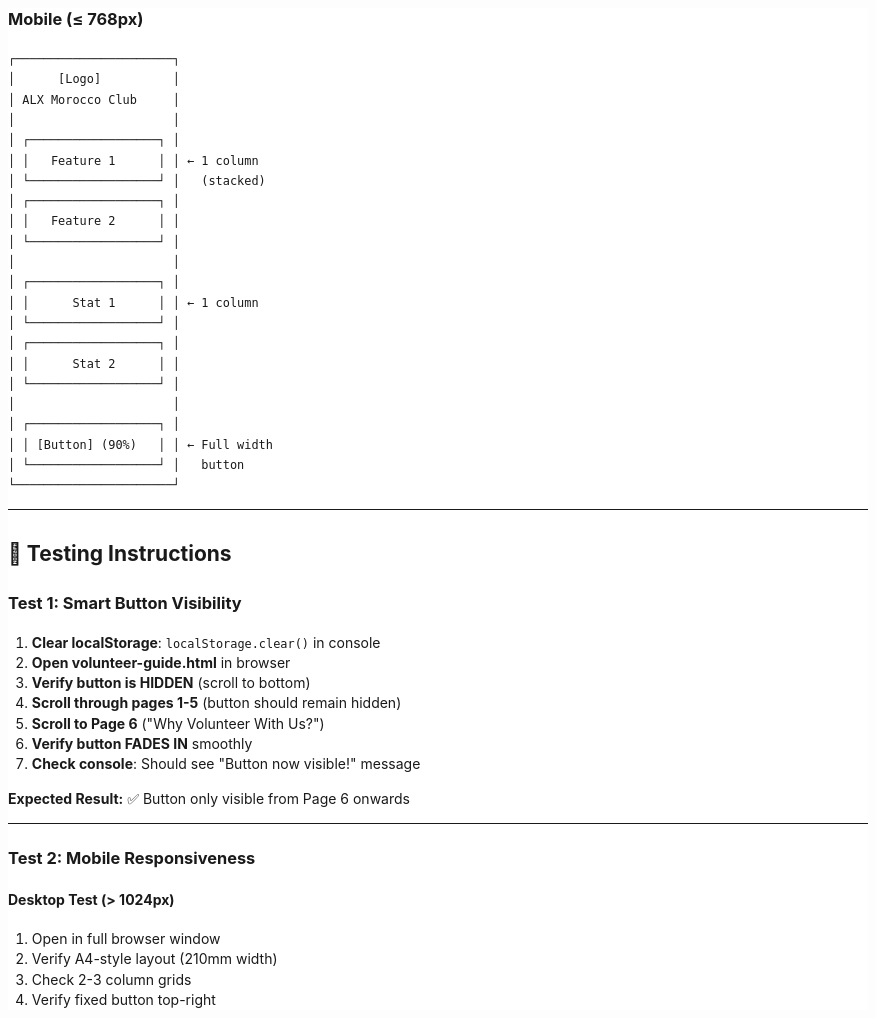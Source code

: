 ### **Mobile (≤ 768px)**

```
┌──────────────────────┐
│      [Logo]          │
│ ALX Morocco Club     │
│                      │
│ ┌──────────────────┐ │
│ │   Feature 1      │ │ ← 1 column
│ └──────────────────┘ │   (stacked)
│ ┌──────────────────┐ │
│ │   Feature 2      │ │
│ └──────────────────┘ │
│                      │
│ ┌──────────────────┐ │
│ │      Stat 1      │ │ ← 1 column
│ └──────────────────┘ │
│ ┌──────────────────┐ │
│ │      Stat 2      │ │
│ └──────────────────┘ │
│                      │
│ ┌──────────────────┐ │
│ │ [Button] (90%)   │ │ ← Full width
│ └──────────────────┘ │   button
└──────────────────────┘
```

---

## 🧪 Testing Instructions

### **Test 1: Smart Button Visibility**

1. **Clear localStorage**: `localStorage.clear()` in console
2. **Open volunteer-guide.html** in browser
3. **Verify button is HIDDEN** (scroll to bottom)
4. **Scroll through pages 1-5** (button should remain hidden)
5. **Scroll to Page 6** ("Why Volunteer With Us?")
6. **Verify button FADES IN** smoothly
7. **Check console**: Should see "Button now visible!" message

**Expected Result:** ✅ Button only visible from Page 6 onwards

---

### **Test 2: Mobile Responsiveness**

#### **Desktop Test (> 1024px)**

1. Open in full browser window
2. Verify A4-style layout (210mm width)
3. Check 2-3 column grids
4. Verify fixed button top-right
